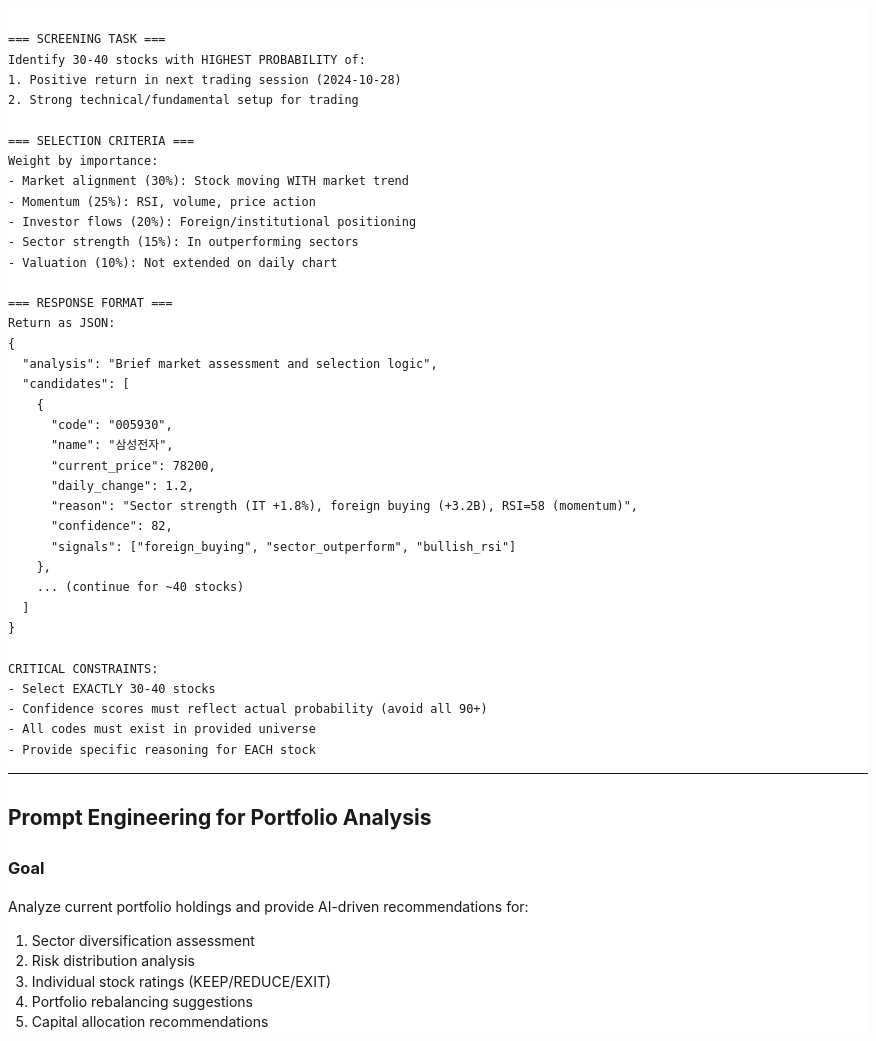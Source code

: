 ```

=== SCREENING TASK ===
Identify 30-40 stocks with HIGHEST PROBABILITY of:
1. Positive return in next trading session (2024-10-28)
2. Strong technical/fundamental setup for trading

=== SELECTION CRITERIA ===
Weight by importance:
- Market alignment (30%): Stock moving WITH market trend
- Momentum (25%): RSI, volume, price action
- Investor flows (20%): Foreign/institutional positioning
- Sector strength (15%): In outperforming sectors
- Valuation (10%): Not extended on daily chart

=== RESPONSE FORMAT ===
Return as JSON:
{
  "analysis": "Brief market assessment and selection logic",
  "candidates": [
    {
      "code": "005930",
      "name": "삼성전자",
      "current_price": 78200,
      "daily_change": 1.2,
      "reason": "Sector strength (IT +1.8%), foreign buying (+3.2B), RSI=58 (momentum)",
      "confidence": 82,
      "signals": ["foreign_buying", "sector_outperform", "bullish_rsi"]
    },
    ... (continue for ~40 stocks)
  ]
}

CRITICAL CONSTRAINTS:
- Select EXACTLY 30-40 stocks
- Confidence scores must reflect actual probability (avoid all 90+)
- All codes must exist in provided universe
- Provide specific reasoning for EACH stock
```

---

## Prompt Engineering for Portfolio Analysis

### Goal

Analyze current portfolio holdings and provide AI-driven recommendations for:
1. Sector diversification assessment
2. Risk distribution analysis
3. Individual stock ratings (KEEP/REDUCE/EXIT)
4. Portfolio rebalancing suggestions
5. Capital allocation recommendations
